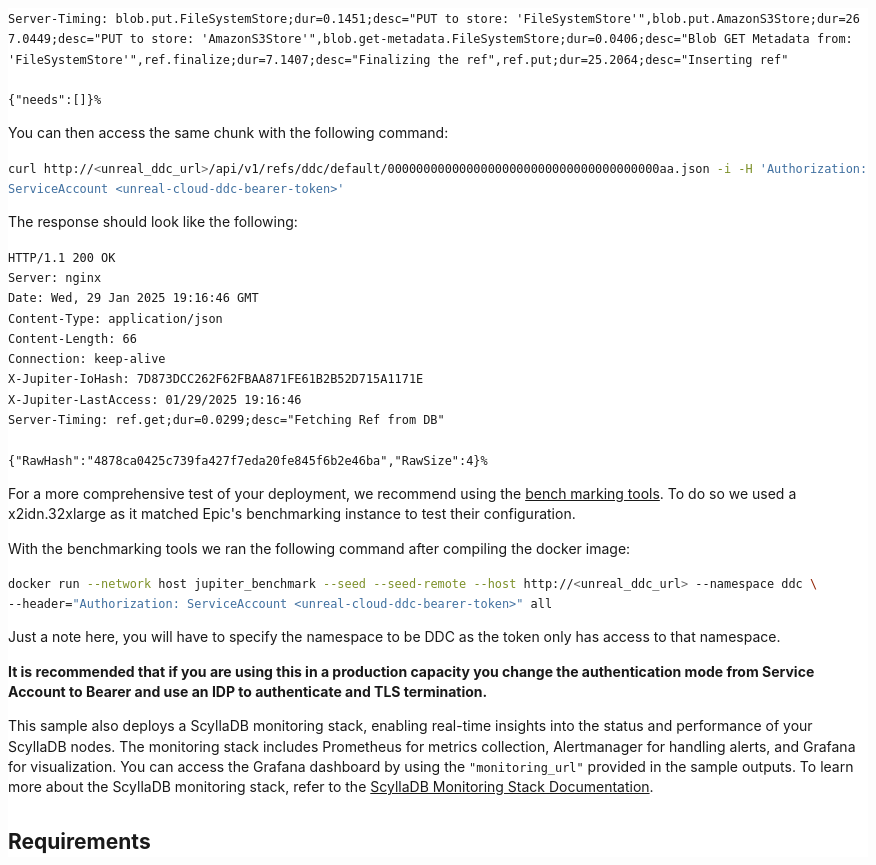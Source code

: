 ```
Server-Timing: blob.put.FileSystemStore;dur=0.1451;desc="PUT to store: 'FileSystemStore'",blob.put.AmazonS3Store;dur=267.0449;desc="PUT to store: 'AmazonS3Store'",blob.get-metadata.FileSystemStore;dur=0.0406;desc="Blob GET Metadata from: 'FileSystemStore'",ref.finalize;dur=7.1407;desc="Finalizing the ref",ref.put;dur=25.2064;desc="Inserting ref"

{"needs":[]}%
```

You can then access the same chunk with the following command:
```bash
curl http://<unreal_ddc_url>/api/v1/refs/ddc/default/00000000000000000000000000000000000000aa.json -i -H 'Authorization: ServiceAccount <unreal-cloud-ddc-bearer-token>'
```

The response should look like the following:
```
HTTP/1.1 200 OK
Server: nginx
Date: Wed, 29 Jan 2025 19:16:46 GMT
Content-Type: application/json
Content-Length: 66
Connection: keep-alive
X-Jupiter-IoHash: 7D873DCC262F62FBAA871FE61B2B52D715A1171E
X-Jupiter-LastAccess: 01/29/2025 19:16:46
Server-Timing: ref.get;dur=0.0299;desc="Fetching Ref from DB"

{"RawHash":"4878ca0425c739fa427f7eda20fe845f6b2e46ba","RawSize":4}%
```
For a more comprehensive test of your deployment, we recommend using the [bench marking tools](https://github.com/EpicGames/UnrealEngine/tree/release/Engine/Source/Programs/UnrealCloudDDC/Benchmarks). To do so we used a x2idn.32xlarge as it matched Epic's benchmarking instance to test their configuration.

With the benchmarking tools we ran the following command after compiling the docker image:
```bash
docker run --network host jupiter_benchmark --seed --seed-remote --host http://<unreal_ddc_url> --namespace ddc \
--header="Authorization: ServiceAccount <unreal-cloud-ddc-bearer-token>" all
```
Just a note here, you will have to specify the namespace to be DDC as the token only has access to that namespace.

**It is recommended that if you are using this in a production capacity you change the authentication mode from Service Account to Bearer and use an IDP to authenticate and TLS termination.**


This sample also deploys a ScyllaDB monitoring stack, enabling real-time insights into the status and performance of your ScyllaDB nodes. The monitoring stack includes Prometheus for metrics collection, Alertmanager for handling alerts, and Grafana for visualization. You can access the Grafana dashboard by using the `"monitoring_url"` provided in the sample outputs. To learn more about the ScyllaDB monitoring stack, refer to the [ScyllaDB Monitoring Stack Documentation](https://monitoring.docs.scylladb.com/branch-4.10/intro.html).


## Requirements
